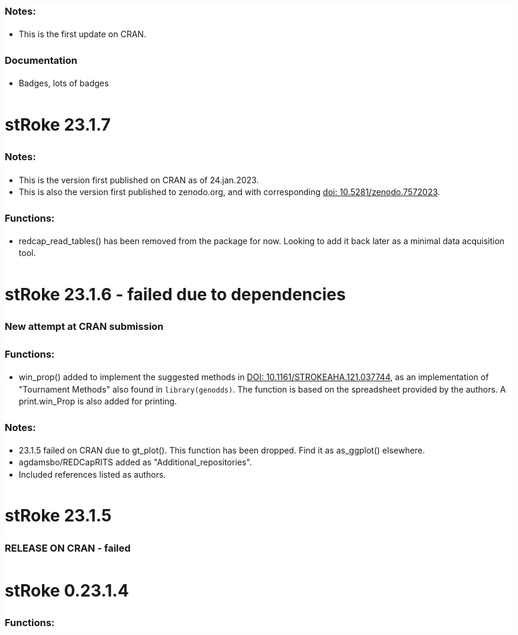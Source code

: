 ### Notes:

* This is the first update on CRAN.

### Documentation

* Badges, lots of badges


# stRoke 23.1.7

### Notes:

* This is the version first published on CRAN as of 24.jan.2023.
* This is also the version first published to zenodo.org, and with corresponding [doi: 10.5281/zenodo.7572023](https://doi.org/10.5281/zenodo.7572023).

### Functions:

* redcap_read_tables() has been removed from the package for now. Looking to add it back later as a minimal data acquisition tool.

# stRoke 23.1.6 - failed due to dependencies

### New attempt at CRAN submission

### Functions:

* win_prop() added to implement the suggested methods in [DOI: 10.1161/STROKEAHA.121.037744](https://doi.org/10.1161/STROKEAHA.121.037744), as an implementation of "Tournament Methods" also found in `library(genodds)`. The function is based on the spreadsheet provided by the authors. A print.win_Prop is also added for printing.

### Notes:

* 23.1.5 failed on CRAN due to gt_plot(). This function has been dropped. Find it as as_ggplot() elsewhere.
* agdamsbo/REDCapRITS added as "Additional_repositories".
* Included references listed as authors.

# stRoke 23.1.5

### RELEASE ON CRAN - failed

# stRoke 0.23.1.4

### Functions:
